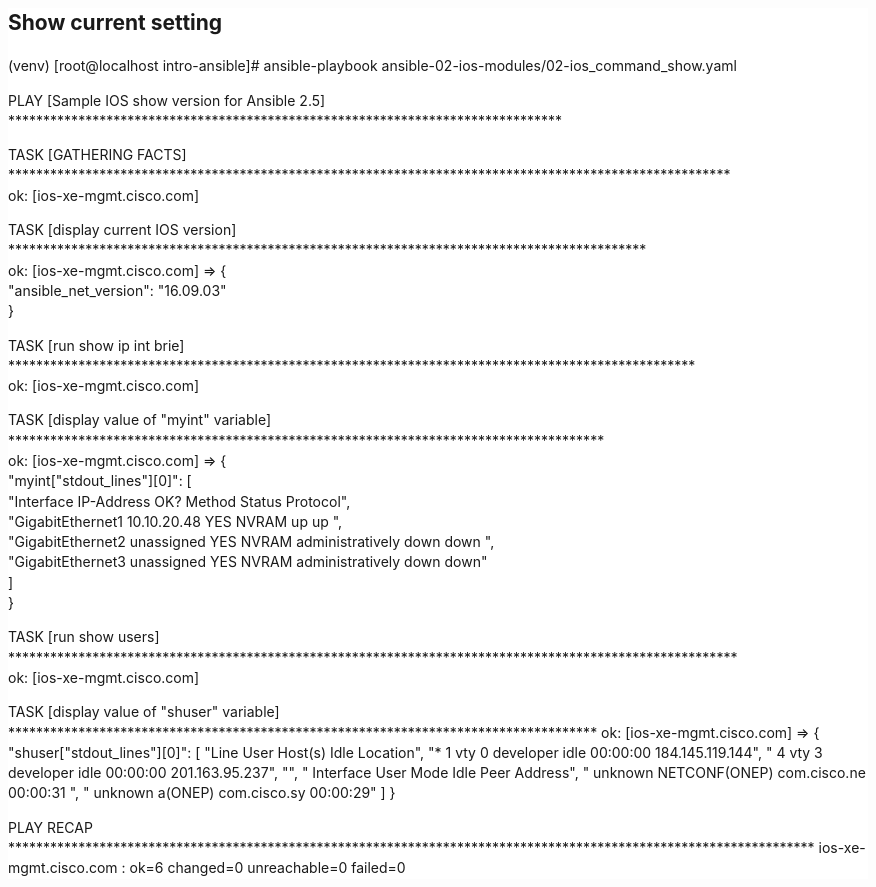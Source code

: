 ## Show current setting
(venv) [root@localhost intro-ansible]# ansible-playbook ansible-02-ios-modules/02-ios_command_show.yaml

PLAY [Sample IOS show version for Ansible 2.5] *******************************************************************************  

TASK [GATHERING FACTS] *******************************************************************************************************  
ok: [ios-xe-mgmt.cisco.com]  

TASK [display current IOS version] *******************************************************************************************  
ok: [ios-xe-mgmt.cisco.com] => {  
    "ansible_net_version": "16.09.03"  
}  

TASK [run show ip int brie] **************************************************************************************************  
ok: [ios-xe-mgmt.cisco.com]  

TASK [display value of "myint" variable] *************************************************************************************  
ok: [ios-xe-mgmt.cisco.com] => {  
    "myint[\"stdout_lines\"][0]": [  
        "Interface              IP-Address      OK? Method Status                Protocol",  
        "GigabitEthernet1       10.10.20.48     YES NVRAM  up                    up      ",  
        "GigabitEthernet2       unassigned      YES NVRAM  administratively down down    ",  
        "GigabitEthernet3       unassigned      YES NVRAM  administratively down down"  
    ]  
}  

TASK [run show users] ********************************************************************************************************  
ok: [ios-xe-mgmt.cisco.com]  

TASK [display value of "shuser" variable] ************************************************************************************
ok: [ios-xe-mgmt.cisco.com] => {
    "shuser[\"stdout_lines\"][0]": [
        "Line       User       Host(s)              Idle       Location",
        "*  1 vty 0     developer  idle                 00:00:00 184.145.119.144",
        "   4 vty 3     developer  idle                 00:00:00 201.163.95.237",
        "",
        "  Interface    User               Mode         Idle     Peer Address",
        "  unknown      NETCONF(ONEP)      com.cisco.ne 00:00:31 ",
        "  unknown      a(ONEP)            com.cisco.sy 00:00:29"
    ]
}

PLAY RECAP *******************************************************************************************************************
ios-xe-mgmt.cisco.com      : ok=6    changed=0    unreachable=0    failed=0
